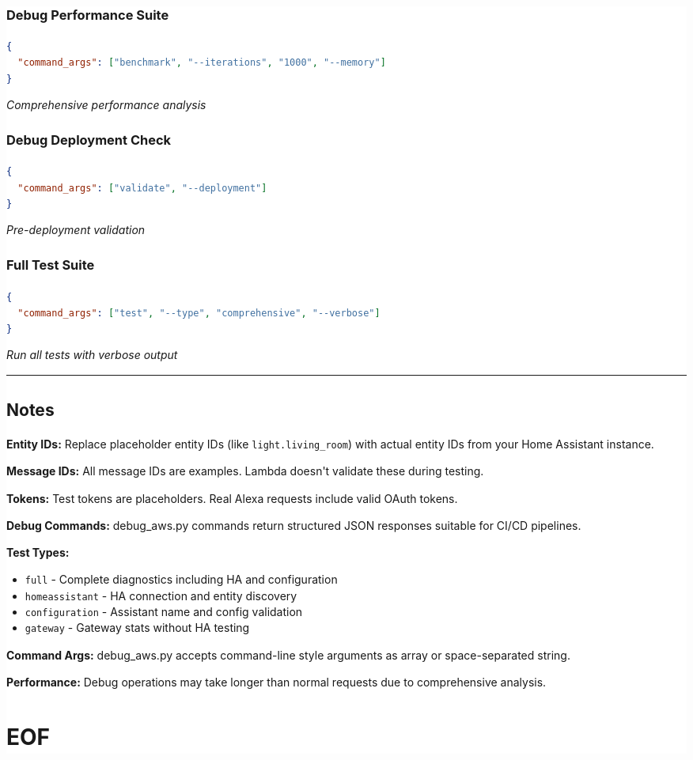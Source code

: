 ### Debug Performance Suite
```json
{
  "command_args": ["benchmark", "--iterations", "1000", "--memory"]
}
```
*Comprehensive performance analysis*

### Debug Deployment Check
```json
{
  "command_args": ["validate", "--deployment"]
}
```
*Pre-deployment validation*

### Full Test Suite
```json
{
  "command_args": ["test", "--type", "comprehensive", "--verbose"]
}
```
*Run all tests with verbose output*

---

## Notes

**Entity IDs:** Replace placeholder entity IDs (like `light.living_room`) with actual entity IDs from your Home Assistant instance.

**Message IDs:** All message IDs are examples. Lambda doesn't validate these during testing.

**Tokens:** Test tokens are placeholders. Real Alexa requests include valid OAuth tokens.

**Debug Commands:** debug_aws.py commands return structured JSON responses suitable for CI/CD pipelines.

**Test Types:** 
- `full` - Complete diagnostics including HA and configuration
- `homeassistant` - HA connection and entity discovery
- `configuration` - Assistant name and config validation
- `gateway` - Gateway stats without HA testing

**Command Args:** debug_aws.py accepts command-line style arguments as array or space-separated string.

**Performance:** Debug operations may take longer than normal requests due to comprehensive analysis.

# EOF
